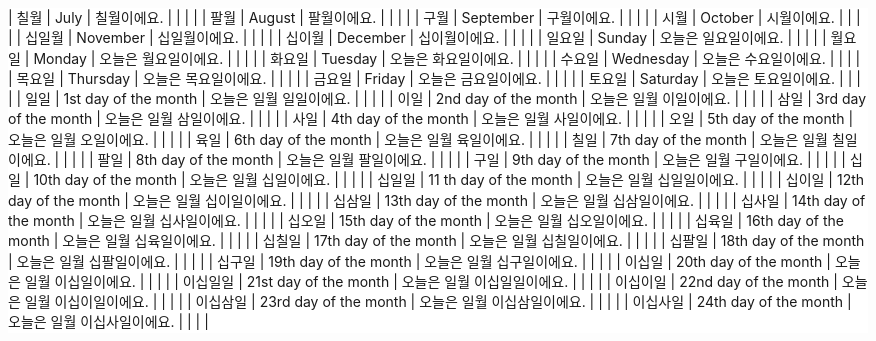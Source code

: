 | 칠월       | July                   | 칠월이에요.                     |                |                        |         |
| 팔월       | August                 | 팔월이에요.                     |                |                        |         |
| 구월       | September              | 구월이에요.                     |                |                        |         |
| 시월       | October                | 시월이에요.                     |                |                        |         |
| 십일월     | November               | 십일월이에요.                   |                |                        |         |
| 십이월     | December               | 십이월이에요.                   |                |                        |         |
| 일요일     | Sunday                 | 오늘은 일요일이에요.            |                |                        |         |
| 월요일     | Monday                 | 오늘은 월요일이에요.            |                |                        |         |
| 화요일     | Tuesday                | 오늘은 화요일이에요.            |                |                        |         |
| 수요일     | Wednesday              | 오늘은 수요일이에요.            |                |                        |         |
| 목요일     | Thursday               | 오늘은 목요일이에요.            |                |                        |         |
| 금요일     | Friday                 | 오늘은 금요일이에요.            |                |                        |         |
| 토요일     | Saturday               | 오늘은 토요일이에요.            |                |                        |         |
| 일일       | 1st day of the month   | 오늘은 일월 일일이에요.         |                |                        |         |
| 이일       | 2nd day of the month   | 오늘은 일월 이일이에요.         |                |                        |         |
| 삼일       | 3rd day of the month   | 오늘은 일월 삼일이에요.         |                |                        |         |
| 사일       | 4th day of the month   | 오늘은 일월 사일이에요.         |                |                        |         |
| 오일       | 5th day of the month   | 오늘은 일월 오일이에요.         |                |                        |         |
| 육일       | 6th day of the month   | 오늘은 일월 육일이에요.         |                |                        |         |
| 칠일       | 7th day of the month   | 오늘은 일월 칠일이에요.         |                |                        |         |
| 팔일       | 8th day of the month   | 오늘은 일월 팔일이에요.         |                |                        |         |
| 구일       | 9th day of the month   | 오늘은 일월 구일이에요.         |                |                        |         |
| 십일       | 10th day of the month  | 오늘은 일월 십일이에요.         |                |                        |         |
| 십일일     | 11 th day of the month | 오늘은 일월 십일일이에요.       |                |                        |         |
| 십이일     | 12th day of the month  | 오늘은 일월 십이일이에요.       |                |                        |         |
| 십삼일     | 13th day of the month  | 오늘은 일월 십삼일이에요.       |                |                        |         |
| 십사일     | 14th day of the month  | 오늘은 일월 십사일이에요.       |                |                        |         |
| 십오일     | 15th day of the month  | 오늘은 일월 십오일이에요.       |                |                        |         |
| 십육일     | 16th day of the month  | 오늘은 일월 십육일이에요.       |                |                        |         |
| 십칠일     | 17th day of the month  | 오늘은 일월 십칠일이에요.       |                |                        |         |
| 십팔일     | 18th day of the month  | 오늘은 일월 십팔일이에요.       |                |                        |         |
| 십구일     | 19th day of the month  | 오늘은 일월 십구일이에요.       |                |                        |         |
| 이십일     | 20th day of the month  | 오늘은 일월 이십일이에요.       |                |                        |         |
| 이십일일   | 21st day of the month  | 오늘은 일월 이십일일이에요.     |                |                        |         |
| 이십이일   | 22nd day of the month  | 오늘은 일월 이십이일이에요.     |                |                        |         |
| 이십삼일   | 23rd day of the month  | 오늘은 일월 이십삼일이에요.     |                |                        |         |
| 이십사일   | 24th day of the month  | 오늘은 일월 이십사일이에요.     |                |                        |         |